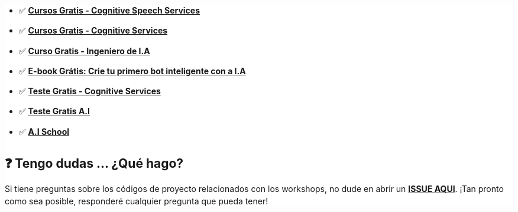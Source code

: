 - ✅ **[Cursos Gratis - Cognitive Speech Services](https://docs.microsoft.com/learn/paths/translate-speech-with-speech-services/?WT.mc_id=javascript-0000-gllemos)**

- ✅ **[Cursos Gratis - Cognitive Services](https://docs.microsoft.com/learn/browse/?term=cognitive&WT.mc_id=javascript-0000-gllemos)**

- ✅ **[Curso Gratis - Ingeniero de I.A](https://docs.microsoft.com/learn/browse/?roles=ai-engineer&WT.mc_id=javascript-0000-gllemos)**

- ✅ **[E-book Grátis: Crie tu primero bot inteligente con a I.A](https://azure.microsoft.com/resources/create-your-first-intelligent-bot-with-microsoft-ai-pt-br/?WT.mc_id=javascript-0000-gllemos)**

- ✅ **[Teste Gratis - Cognitive Services](https://azure.microsoft.com/services/cognitive-services/?WT.mc_id=javascript-0000-gllemos)**

- ✅ **[Teste Gratis A.I](https://azure.microsoft.com/free/ai/?WT.mc_id=javascript-0000-gllemos)**

- ✅ **[A.I School](https://aischool.microsoft.com/home?WT.mc_id=javascript-0000-gllemos)**

## ❓ Tengo dudas ... ¿Qué hago? 

Si tiene preguntas sobre los códigos de proyecto relacionados con los workshops, no dude en abrir un **[ISSUE AQUI](https://github.com/glaucia86/livecoding-msdeveloper-python/issues)**. ¡Tan pronto como sea posible, responderé cualquier pregunta que pueda tener!
